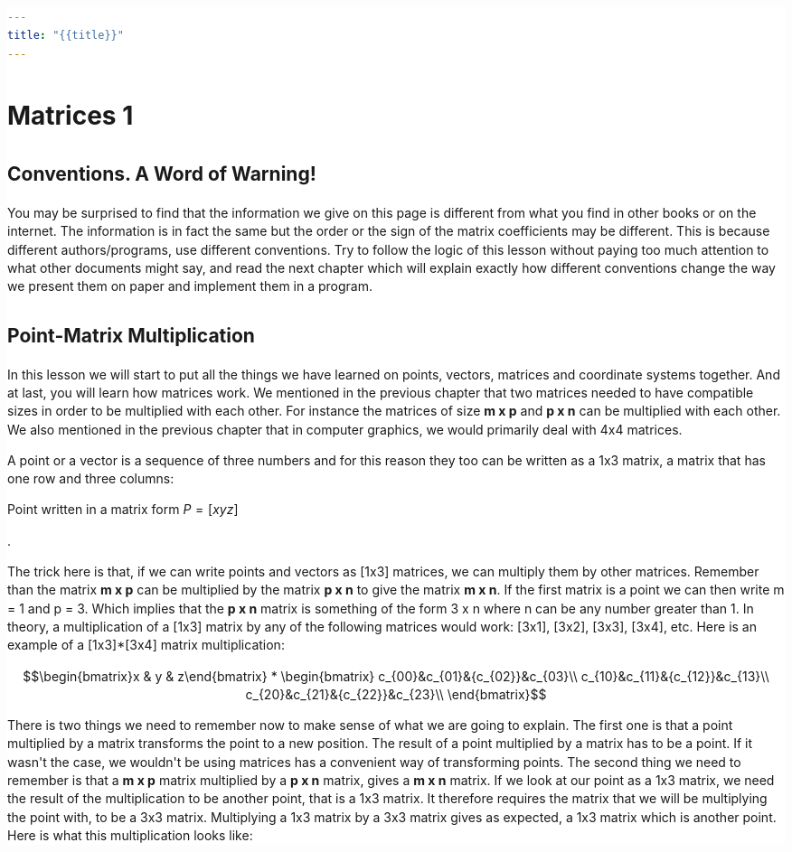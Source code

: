 ```yaml
---
title: "{{title}}"
---
```

# Matrices 1

## Conventions. A Word of Warning!

You may be surprised to find that the information we give on this page is different from what you find in other books or on the internet. The information is in fact the same but the order or the sign of the matrix coefficients may be different. This is because different authors/programs, use different conventions. Try to follow the logic of this lesson without paying too much attention to what other documents might say, and read the next chapter which will explain exactly how different conventions change the way we present them on paper and implement them in a program.

## Point-Matrix Multiplication

In this lesson we will start to put all the things we have learned on points, vectors, matrices and coordinate systems together. And at last, you will learn how matrices work. We mentioned in the previous chapter that two matrices needed to have compatible sizes in order to be multiplied with each other. For instance the matrices of size **m x p** and **p x n** can be multiplied with each other. We also mentioned in the previous chapter that in computer graphics, we would primarily deal with 4x4 matrices.

A point or a vector is a sequence of three numbers and for this reason they too can be written as a 1x3 matrix, a matrix that has one row and three columns:

Point written in a matrix form $P=[xyz]$

.

The trick here is that, if we can write points and vectors as [1x3] matrices, we can multiply them by other matrices. Remember than the matrix **m x p** can be multiplied by the matrix **p x n** to give the matrix **m x n**. If the first matrix is a point we can then write m = 1 and p = 3. Which implies that the **p x n** matrix is something of the form 3 x n where n can be any number greater than 1. In theory, a multiplication of a [1x3] matrix by any of the following matrices would work: [3x1], [3x2], [3x3], [3x4], etc. Here is an example of a [1x3]*[3x4] matrix multiplication:

$$\begin{bmatrix}x & y & z\end{bmatrix} *
\begin{bmatrix}
c_{00}&c_{01}&{c_{02}}&c_{03}\\
c_{10}&c_{11}&{c_{12}}&c_{13}\\
c_{20}&c_{21}&{c_{22}}&c_{23}\\
\end{bmatrix}$$

There is two things we need to remember now to make sense of what we are going to explain. The first one is that a point multiplied by a matrix transforms the point to a new position. The result of a point multiplied by a matrix has to be a point. If it wasn't the case, we wouldn't be using matrices has a convenient way of transforming points. The second thing we need to remember is that a **m x p** matrix multiplied by a **p x n** matrix, gives a **m x n** matrix. If we look at our point as a 1x3 matrix, we need the result of the multiplication to be another point, that is a 1x3 matrix. It therefore requires the matrix that we will be multiplying the point with, to be a 3x3 matrix. Multiplying a 1x3 matrix by a 3x3 matrix gives as expected, a 1x3 matrix which is another point. Here is what this multiplication looks like:
